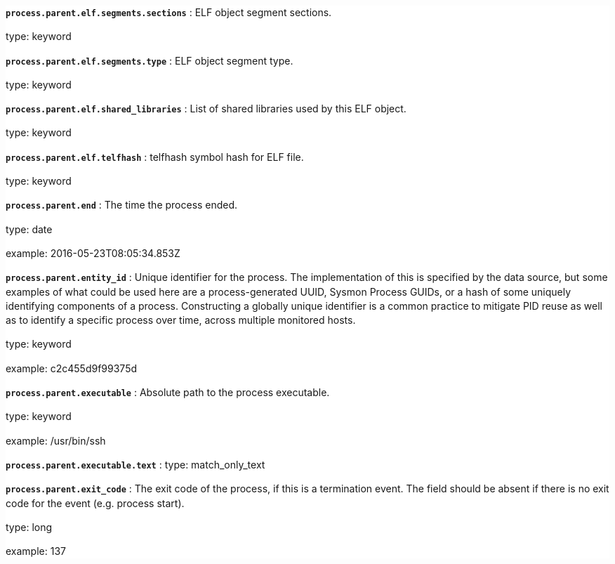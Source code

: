 
**`process.parent.elf.segments.sections`**
:   ELF object segment sections.

type: keyword


**`process.parent.elf.segments.type`**
:   ELF object segment type.

type: keyword


**`process.parent.elf.shared_libraries`**
:   List of shared libraries used by this ELF object.

type: keyword


**`process.parent.elf.telfhash`**
:   telfhash symbol hash for ELF file.

type: keyword


**`process.parent.end`**
:   The time the process ended.

type: date

example: 2016-05-23T08:05:34.853Z


**`process.parent.entity_id`**
:   Unique identifier for the process. The implementation of this is specified by the data source, but some examples of what could be used here are a process-generated UUID, Sysmon Process GUIDs, or a hash of some uniquely identifying components of a process. Constructing a globally unique identifier is a common practice to mitigate PID reuse as well as to identify a specific process over time, across multiple monitored hosts.

type: keyword

example: c2c455d9f99375d


**`process.parent.executable`**
:   Absolute path to the process executable.

type: keyword

example: /usr/bin/ssh


**`process.parent.executable.text`**
:   type: match_only_text


**`process.parent.exit_code`**
:   The exit code of the process, if this is a termination event. The field should be absent if there is no exit code for the event (e.g. process start).

type: long

example: 137
